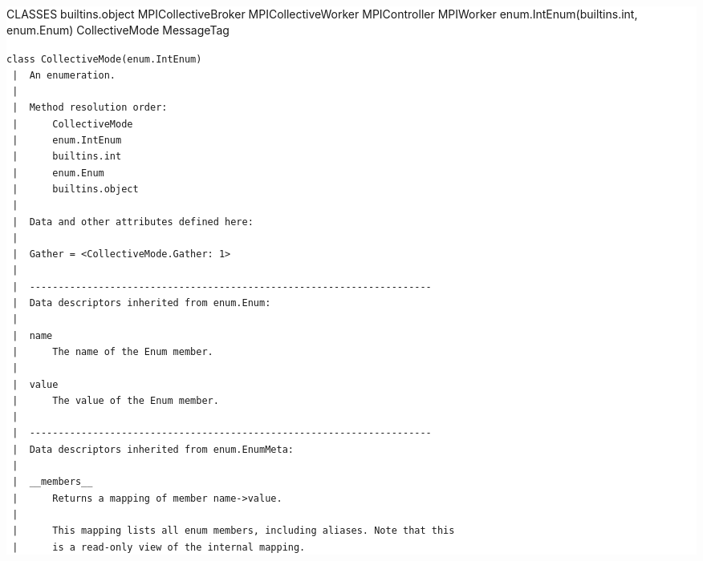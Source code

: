 CLASSES
    builtins.object
        MPICollectiveBroker
        MPICollectiveWorker
        MPIController
        MPIWorker
    enum.IntEnum(builtins.int, enum.Enum)
        CollectiveMode
        MessageTag
    
    class CollectiveMode(enum.IntEnum)
     |  An enumeration.
     |  
     |  Method resolution order:
     |      CollectiveMode
     |      enum.IntEnum
     |      builtins.int
     |      enum.Enum
     |      builtins.object
     |  
     |  Data and other attributes defined here:
     |  
     |  Gather = <CollectiveMode.Gather: 1>
     |  
     |  ----------------------------------------------------------------------
     |  Data descriptors inherited from enum.Enum:
     |  
     |  name
     |      The name of the Enum member.
     |  
     |  value
     |      The value of the Enum member.
     |  
     |  ----------------------------------------------------------------------
     |  Data descriptors inherited from enum.EnumMeta:
     |  
     |  __members__
     |      Returns a mapping of member name->value.
     |      
     |      This mapping lists all enum members, including aliases. Note that this
     |      is a read-only view of the internal mapping.
    